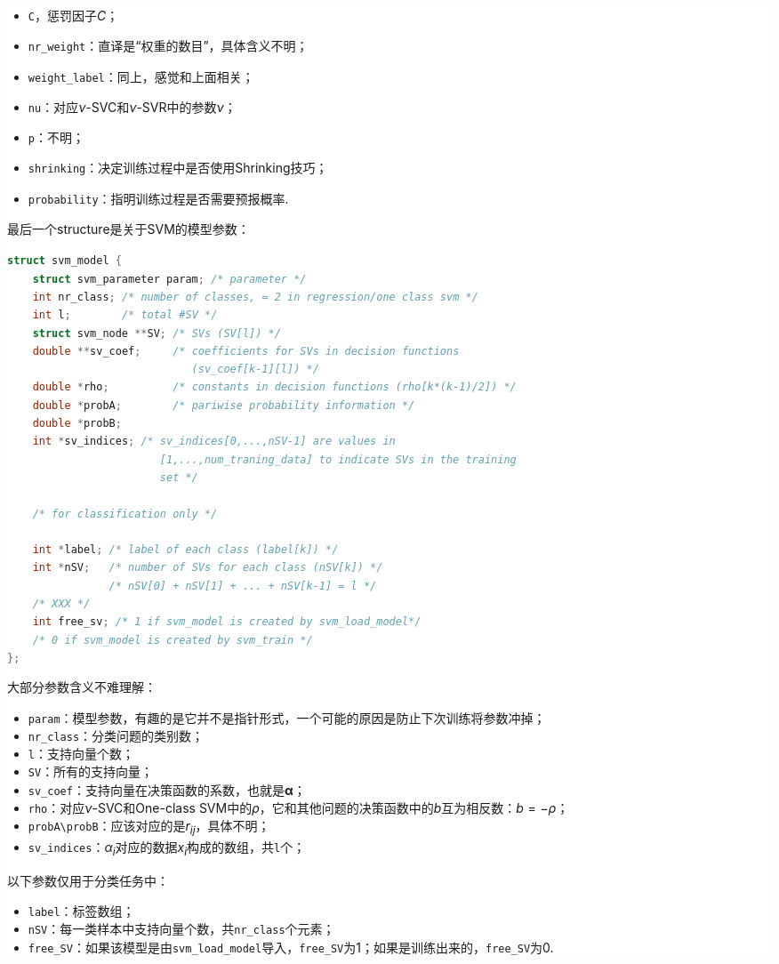- `C`，惩罚因子$C$；

- `nr_weight`：直译是“权重的数目”，具体含义不明；

- `weight_label`：同上，感觉和上面相关；

- `nu`：对应$\nu$-SVC和$\nu$-SVR中的参数$\nu$；

- `p`：不明；

- `shrinking`：决定训练过程中是否使用Shrinking技巧；

- `probability`：指明训练过程是否需要预报概率.

最后一个structure是关于SVM的模型参数：

```cpp
struct svm_model {
    struct svm_parameter param; /* parameter */
    int nr_class; /* number of classes, = 2 in regression/one class svm */
    int l;        /* total #SV */
    struct svm_node **SV; /* SVs (SV[l]) */
    double **sv_coef;     /* coefficients for SVs in decision functions
                             (sv_coef[k-1][l]) */
    double *rho;          /* constants in decision functions (rho[k*(k-1)/2]) */
    double *probA;        /* pariwise probability information */
    double *probB;
    int *sv_indices; /* sv_indices[0,...,nSV-1] are values in
                        [1,...,num_traning_data] to indicate SVs in the training
                        set */

    /* for classification only */

    int *label; /* label of each class (label[k]) */
    int *nSV;   /* number of SVs for each class (nSV[k]) */
                /* nSV[0] + nSV[1] + ... + nSV[k-1] = l */
    /* XXX */
    int free_sv; /* 1 if svm_model is created by svm_load_model*/
    /* 0 if svm_model is created by svm_train */
};
```

大部分参数含义不难理解：

- `param`：模型参数，有趣的是它并不是指针形式，一个可能的原因是防止下次训练将参数冲掉；
- `nr_class`：分类问题的类别数；
- `l`：支持向量个数；
- `SV`：所有的支持向量；
- `sv_coef`：支持向量在决策函数的系数，也就是$\pmb\alpha$；
- `rho`：对应$\nu$-SVC和One-class SVM中的$\rho$，它和其他问题的决策函数中的$b$互为相反数：$b=-\rho$；
- `probA\probB`：应该对应的是$r_{ij}$，具体不明；
- `sv_indices`：$\alpha_i$对应的数据$x_i$构成的数组，共`l`个；

以下参数仅用于分类任务中：

- `label`：标签数组；
- `nSV`：每一类样本中支持向量个数，共`nr_class`个元素；
- `free_SV`：如果该模型是由`svm_load_model`导入，`free_SV`为1；如果是训练出来的，`free_SV`为0.
